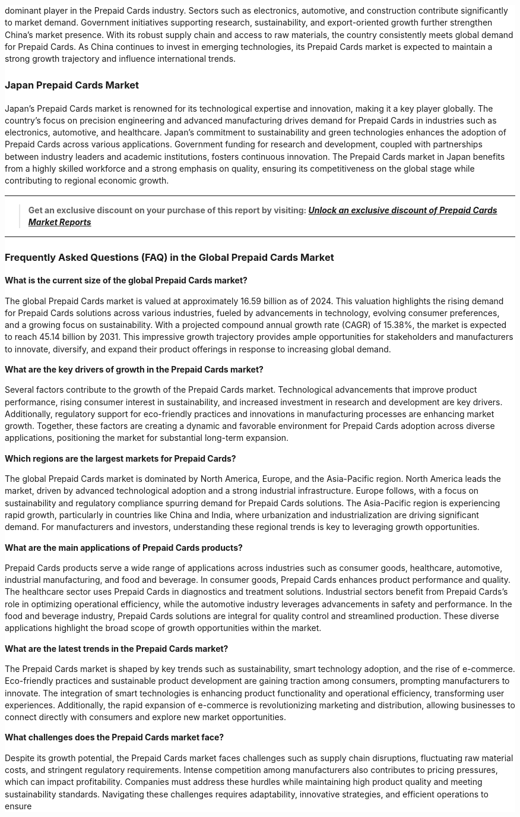 dominant player in the Prepaid Cards industry. Sectors such as electronics, automotive, and construction contribute significantly to market demand. Government initiatives supporting research, sustainability, and export-oriented growth further strengthen China&rsquo;s market presence. With its robust supply chain and access to raw materials, the country consistently meets global demand for Prepaid Cards. As China continues to invest in emerging technologies, its Prepaid Cards market is expected to maintain a strong growth trajectory and influence international trends.</p><h3>Japan Prepaid Cards Market</h3><p>Japan&rsquo;s Prepaid Cards market is renowned for its technological expertise and innovation, making it a key player globally. The country&rsquo;s focus on precision engineering and advanced manufacturing drives demand for Prepaid Cards in industries such as electronics, automotive, and healthcare. Japan&rsquo;s commitment to sustainability and green technologies enhances the adoption of Prepaid Cards across various applications. Government funding for research and development, coupled with partnerships between industry leaders and academic institutions, fosters continuous innovation. The Prepaid Cards market in Japan benefits from a highly skilled workforce and a strong emphasis on quality, ensuring its competitiveness on the global stage while contributing to regional economic growth.</p><hr /><blockquote><p><strong>Get an exclusive discount on your purchase of this report by visiting: <em><a href="://marketresearchpulse.com/ask-for-discount/57733?utm_source=Github&amp;utm_medium=0116">Unlock an exclusive discount of Prepaid Cards Market Reports</a></em>&nbsp;</strong></p></blockquote><hr /><h3>Frequently Asked Questions (FAQ) in the Global Prepaid Cards Market</h3><p><strong>What is the current size of the global Prepaid Cards market?</strong></p><p>The global Prepaid Cards market is valued at approximately 16.59 billion as of 2024. This valuation highlights the rising demand for Prepaid Cards solutions across various industries, fueled by advancements in technology, evolving consumer preferences, and a growing focus on sustainability. With a projected compound annual growth rate (CAGR) of 15.38%, the market is expected to reach 45.14 billion by 2031. This impressive growth trajectory provides ample opportunities for stakeholders and manufacturers to innovate, diversify, and expand their product offerings in response to increasing global demand.</p><p><strong>What are the key drivers of growth in the Prepaid Cards market?</strong></p><p>Several factors contribute to the growth of the Prepaid Cards market. Technological advancements that improve product performance, rising consumer interest in sustainability, and increased investment in research and development are key drivers. Additionally, regulatory support for eco-friendly practices and innovations in manufacturing processes are enhancing market growth. Together, these factors are creating a dynamic and favorable environment for Prepaid Cards adoption across diverse applications, positioning the market for substantial long-term expansion.</p><p><strong>Which regions are the largest markets for Prepaid Cards?</strong></p><p>The global Prepaid Cards market is dominated by North America, Europe, and the Asia-Pacific region. North America leads the market, driven by advanced technological adoption and a strong industrial infrastructure. Europe follows, with a focus on sustainability and regulatory compliance spurring demand for Prepaid Cards solutions. The Asia-Pacific region is experiencing rapid growth, particularly in countries like China and India, where urbanization and industrialization are driving significant demand. For manufacturers and investors, understanding these regional trends is key to leveraging growth opportunities.</p><p><strong>What are the main applications of Prepaid Cards products?</strong></p><p>Prepaid Cards products serve a wide range of applications across industries such as consumer goods, healthcare, automotive, industrial manufacturing, and food and beverage. In consumer goods, Prepaid Cards enhances product performance and quality. The healthcare sector uses Prepaid Cards in diagnostics and treatment solutions. Industrial sectors benefit from Prepaid Cards&rsquo;s role in optimizing operational efficiency, while the automotive industry leverages advancements in safety and performance. In the food and beverage industry, Prepaid Cards solutions are integral for quality control and streamlined production. These diverse applications highlight the broad scope of growth opportunities within the market.</p><p><strong>What are the latest trends in the Prepaid Cards market?</strong></p><p>The Prepaid Cards market is shaped by key trends such as sustainability, smart technology adoption, and the rise of e-commerce. Eco-friendly practices and sustainable product development are gaining traction among consumers, prompting manufacturers to innovate. The integration of smart technologies is enhancing product functionality and operational efficiency, transforming user experiences. Additionally, the rapid expansion of e-commerce is revolutionizing marketing and distribution, allowing businesses to connect directly with consumers and explore new market opportunities.</p><p><strong>What challenges does the Prepaid Cards market face?</strong></p><p>Despite its growth potential, the Prepaid Cards market faces challenges such as supply chain disruptions, fluctuating raw material costs, and stringent regulatory requirements. Intense competition among manufacturers also contributes to pricing pressures, which can impact profitability. Companies must address these hurdles while maintaining high product quality and meeting sustainability standards. Navigating these challenges requires adaptability, innovative strategies, and efficient operations to ensure